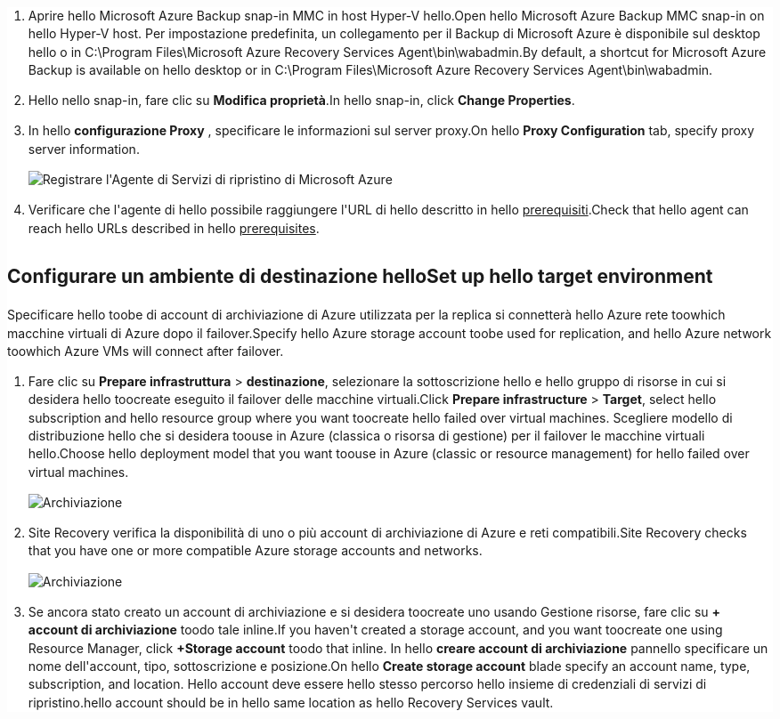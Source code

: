 1. <span data-ttu-id="7a6ae-262">Aprire hello Microsoft Azure Backup snap-in MMC in host Hyper-V hello.</span><span class="sxs-lookup"><span data-stu-id="7a6ae-262">Open hello Microsoft Azure Backup MMC snap-in on hello Hyper-V host.</span></span> <span data-ttu-id="7a6ae-263">Per impostazione predefinita, un collegamento per il Backup di Microsoft Azure è disponibile sul desktop hello o in C:\Program Files\Microsoft Azure Recovery Services Agent\bin\wabadmin.</span><span class="sxs-lookup"><span data-stu-id="7a6ae-263">By default, a shortcut for Microsoft Azure Backup is available on hello desktop or in C:\Program Files\Microsoft Azure Recovery Services Agent\bin\wabadmin.</span></span>
2. <span data-ttu-id="7a6ae-264">Hello nello snap-in, fare clic su **Modifica proprietà**.</span><span class="sxs-lookup"><span data-stu-id="7a6ae-264">In hello snap-in, click **Change Properties**.</span></span>
3. <span data-ttu-id="7a6ae-265">In hello **configurazione Proxy** , specificare le informazioni sul server proxy.</span><span class="sxs-lookup"><span data-stu-id="7a6ae-265">On hello **Proxy Configuration** tab, specify proxy server information.</span></span>

    ![Registrare l'Agente di Servizi di ripristino di Microsoft Azure](./media/site-recovery-vmm-to-azure/mars-proxy.png)
4. <span data-ttu-id="7a6ae-267">Verificare che l'agente di hello possibile raggiungere l'URL di hello descritto in hello [prerequisiti](#on-premises-prerequisites).</span><span class="sxs-lookup"><span data-stu-id="7a6ae-267">Check that hello agent can reach hello URLs described in hello [prerequisites](#on-premises-prerequisites).</span></span>

## <a name="set-up-hello-target-environment"></a><span data-ttu-id="7a6ae-268">Configurare un ambiente di destinazione hello</span><span class="sxs-lookup"><span data-stu-id="7a6ae-268">Set up hello target environment</span></span>
<span data-ttu-id="7a6ae-269">Specificare hello toobe di account di archiviazione di Azure utilizzata per la replica si connetterà hello Azure rete toowhich macchine virtuali di Azure dopo il failover.</span><span class="sxs-lookup"><span data-stu-id="7a6ae-269">Specify hello Azure storage account toobe used for replication, and hello Azure network toowhich Azure VMs will connect after failover.</span></span>

1. <span data-ttu-id="7a6ae-270">Fare clic su **Prepare infrastruttura** > **destinazione**, selezionare la sottoscrizione hello e hello gruppo di risorse in cui si desidera hello toocreate eseguito il failover delle macchine virtuali.</span><span class="sxs-lookup"><span data-stu-id="7a6ae-270">Click **Prepare infrastructure** > **Target**, select hello subscription and hello resource group where you want toocreate hello failed over virtual machines.</span></span> <span data-ttu-id="7a6ae-271">Scegliere modello di distribuzione hello che si desidera toouse in Azure (classica o risorsa di gestione) per il failover le macchine virtuali hello.</span><span class="sxs-lookup"><span data-stu-id="7a6ae-271">Choose hello deployment model that you want toouse in Azure (classic or resource management) for hello failed over virtual machines.</span></span>

    ![Archiviazione](./media/site-recovery-vmm-to-azure/enablerep3.png)

2. <span data-ttu-id="7a6ae-273">Site Recovery verifica la disponibilità di uno o più account di archiviazione di Azure e reti compatibili.</span><span class="sxs-lookup"><span data-stu-id="7a6ae-273">Site Recovery checks that you have one or more compatible Azure storage accounts and networks.</span></span>

    ![Archiviazione](./media/site-recovery-vmm-to-azure/compatible-storage.png)

3. <span data-ttu-id="7a6ae-275">Se ancora stato creato un account di archiviazione e si desidera toocreate uno usando Gestione risorse, fare clic su **+ account di archiviazione** toodo tale inline.</span><span class="sxs-lookup"><span data-stu-id="7a6ae-275">If you haven't created a storage account, and you want toocreate one using Resource Manager, click **+Storage account** toodo that inline.</span></span>  <span data-ttu-id="7a6ae-276">In hello **creare account di archiviazione** pannello specificare un nome dell'account, tipo, sottoscrizione e posizione.</span><span class="sxs-lookup"><span data-stu-id="7a6ae-276">On hello **Create storage account** blade specify an account name, type, subscription, and location.</span></span> <span data-ttu-id="7a6ae-277">Hello account deve essere hello stesso percorso hello insieme di credenziali di servizi di ripristino.</span><span class="sxs-lookup"><span data-stu-id="7a6ae-277">hello account should be in hello same location as hello Recovery Services vault.</span></span>
